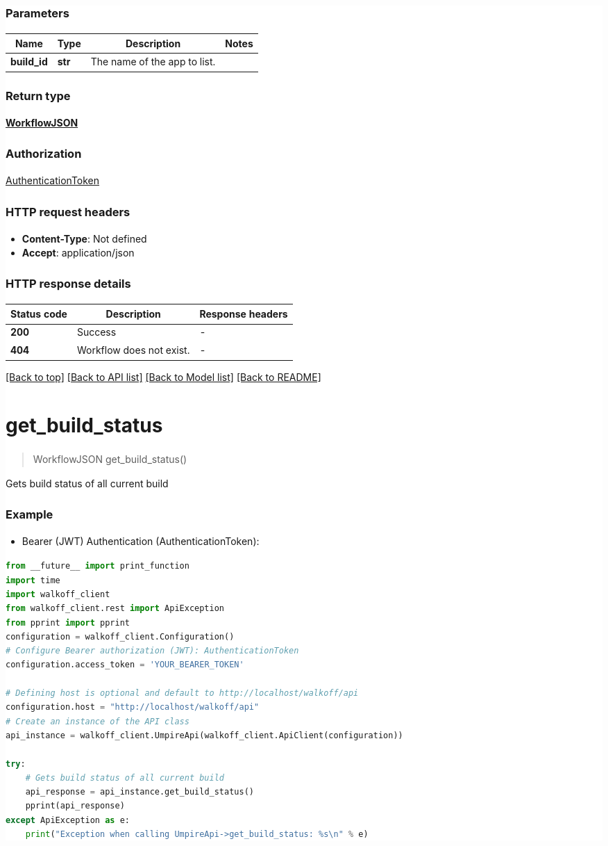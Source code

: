 ### Parameters

Name | Type | Description  | Notes
------------- | ------------- | ------------- | -------------
 **build_id** | **str**| The name of the app to list. | 

### Return type

[**WorkflowJSON**](WorkflowJSON.md)

### Authorization

[AuthenticationToken](../README.md#AuthenticationToken)

### HTTP request headers

 - **Content-Type**: Not defined
 - **Accept**: application/json

### HTTP response details
| Status code | Description | Response headers |
|-------------|-------------|------------------|
**200** | Success |  -  |
**404** | Workflow does not exist. |  -  |

[[Back to top]](#) [[Back to API list]](../README.md#documentation-for-api-endpoints) [[Back to Model list]](../README.md#documentation-for-models) [[Back to README]](../README.md)

# **get_build_status**
> WorkflowJSON get_build_status()

Gets build status of all current build

### Example

* Bearer (JWT) Authentication (AuthenticationToken):
```python
from __future__ import print_function
import time
import walkoff_client
from walkoff_client.rest import ApiException
from pprint import pprint
configuration = walkoff_client.Configuration()
# Configure Bearer authorization (JWT): AuthenticationToken
configuration.access_token = 'YOUR_BEARER_TOKEN'

# Defining host is optional and default to http://localhost/walkoff/api
configuration.host = "http://localhost/walkoff/api"
# Create an instance of the API class
api_instance = walkoff_client.UmpireApi(walkoff_client.ApiClient(configuration))

try:
    # Gets build status of all current build
    api_response = api_instance.get_build_status()
    pprint(api_response)
except ApiException as e:
    print("Exception when calling UmpireApi->get_build_status: %s\n" % e)
```
